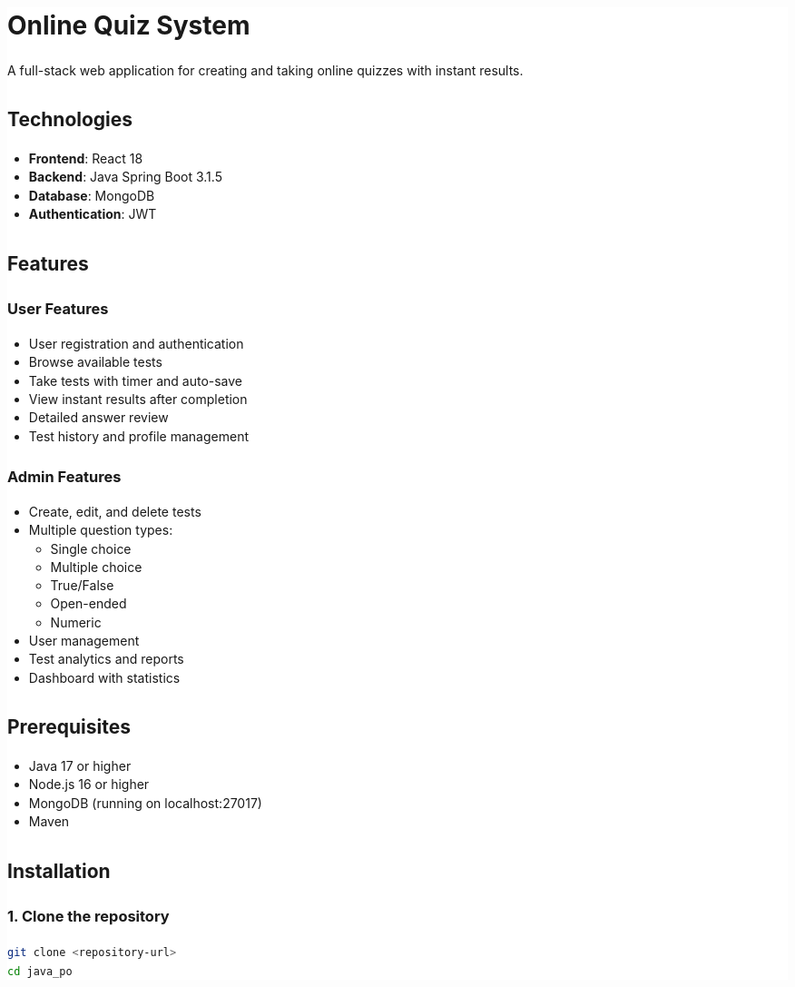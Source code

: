 # Online Quiz System

A full-stack web application for creating and taking online quizzes with instant results.

## Technologies

- **Frontend**: React 18
- **Backend**: Java Spring Boot 3.1.5
- **Database**: MongoDB
- **Authentication**: JWT

## Features

### User Features
- User registration and authentication
- Browse available tests
- Take tests with timer and auto-save
- View instant results after completion
- Detailed answer review
- Test history and profile management

### Admin Features
- Create, edit, and delete tests
- Multiple question types:
  - Single choice
  - Multiple choice
  - True/False
  - Open-ended
  - Numeric
- User management
- Test analytics and reports
- Dashboard with statistics

## Prerequisites

- Java 17 or higher
- Node.js 16 or higher
- MongoDB (running on localhost:27017)
- Maven

## Installation

### 1. Clone the repository

```bash
git clone <repository-url>
cd java_po
```

